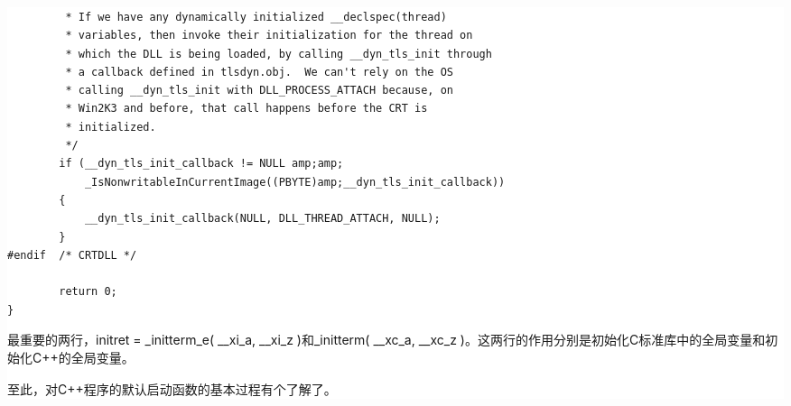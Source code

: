 ``` cpp?linenums
         * If we have any dynamically initialized __declspec(thread)
         * variables, then invoke their initialization for the thread on
         * which the DLL is being loaded, by calling __dyn_tls_init through
         * a callback defined in tlsdyn.obj.  We can't rely on the OS
         * calling __dyn_tls_init with DLL_PROCESS_ATTACH because, on
         * Win2K3 and before, that call happens before the CRT is
         * initialized.
         */
        if (__dyn_tls_init_callback != NULL amp;amp;
            _IsNonwritableInCurrentImage((PBYTE)amp;__dyn_tls_init_callback))
        {
            __dyn_tls_init_callback(NULL, DLL_THREAD_ATTACH, NULL);
        }
#endif  /* CRTDLL */

        return 0;
}
```

最重要的两行，initret = _initterm_e( __xi_a, __xi_z )和_initterm( __xc_a, __xc_z )。这两行的作用分别是初始化C标准库中的全局变量和初始化C++的全局变量。

至此，对C++程序的默认启动函数的基本过程有个了解了。

